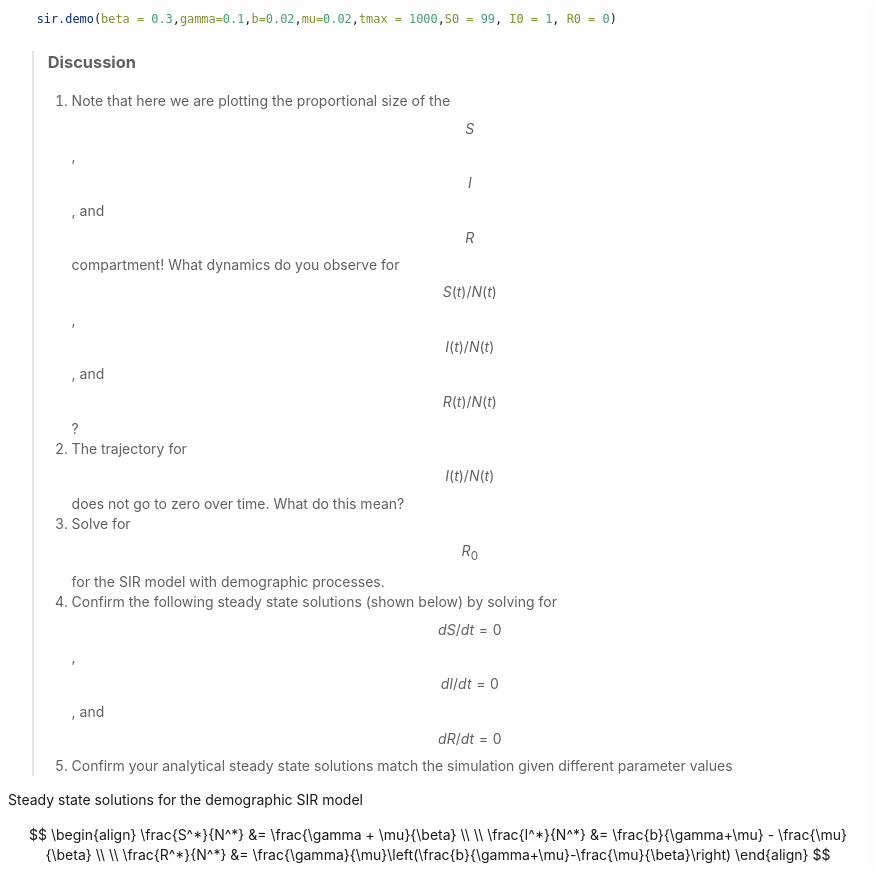 ```R
    sir.demo(beta = 0.3,gamma=0.1,b=0.02,mu=0.02,tmax = 1000,S0 = 99, I0 = 1, R0 = 0)
```
<iframe width='100%' height='700' src='https://rdrr.io/snippets/embed/?code=%23Paste%20code%20here' frameborder='0'></iframe>


> ### Discussion
> 1. Note that here we are plotting the proportional size of the $$S$$, $$I$$, and $$R$$ compartment! What dynamics do you observe for $$S(t)/N(t)$$, $$I(t)/N(t)$$, and $$R(t)/N(t)$$?
> 2. The trajectory for $$I(t)/N(t)$$ does not go to zero over time. What do this mean?
> 3. Solve for $$R_0$$ for the SIR model with demographic processes.
> 4. Confirm the following steady state solutions (shown below) by solving for $$dS/dt=0$$, $$dI/dt=0$$, and $$dR/dt=0$$ 
> 5. Confirm your analytical steady state solutions match the simulation given different parameter values

Steady state solutions for the demographic SIR model

$$
\begin{align}
\frac{S^*}{N^*} &= \frac{\gamma + \mu}{\beta} \\ \\
\frac{I^*}{N^*} &= \frac{b}{\gamma+\mu} - \frac{\mu}{\beta} \\ \\
\frac{R^*}{N^*} &= \frac{\gamma}{\mu}\left(\frac{b}{\gamma+\mu}-\frac{\mu}{\beta}\right)
\end{align}
$$

